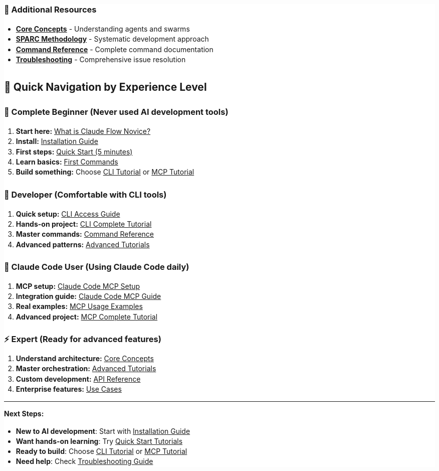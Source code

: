 ### 📖 Additional Resources
- **[Core Concepts](../core-concepts/README.md)** - Understanding agents and swarms
- **[SPARC Methodology](../core-concepts/sparc-methodology/README.md)** - Systematic development approach
- **[Command Reference](../command-reference/README.md)** - Complete command documentation
- **[Troubleshooting](../troubleshooting/README.md)** - Comprehensive issue resolution

## 🎯 Quick Navigation by Experience Level

### 🌱 Complete Beginner (Never used AI development tools)
1. **Start here:** [What is Claude Flow Novice?](#what-is-claude-flow-novice)
2. **Install:** [Installation Guide](installation/README.md)
3. **First steps:** [Quick Start (5 minutes)](quick-start/README.md)
4. **Learn basics:** [First Commands](cli-access/first-commands.md)
5. **Build something:** Choose [CLI Tutorial](quick-start/cli-tutorial.md) or [MCP Tutorial](quick-start/mcp-tutorial.md)

### 🔧 Developer (Comfortable with CLI tools)
1. **Quick setup:** [CLI Access Guide](cli-access/README.md)
2. **Hands-on project:** [CLI Complete Tutorial](quick-start/cli-tutorial.md)
3. **Master commands:** [Command Reference](../command-reference/README.md)
4. **Advanced patterns:** [Advanced Tutorials](../tutorials/advanced/README.md)

### 🎯 Claude Code User (Using Claude Code daily)
1. **MCP setup:** [Claude Code MCP Setup](claude-code-mcp/setup.md)
2. **Integration guide:** [Claude Code MCP Guide](claude-code-mcp/README.md)
3. **Real examples:** [MCP Usage Examples](claude-code-mcp/usage-examples.md)
4. **Advanced project:** [MCP Complete Tutorial](quick-start/mcp-tutorial.md)

### ⚡ Expert (Ready for advanced features)
1. **Understand architecture:** [Core Concepts](../core-concepts/README.md)
2. **Master orchestration:** [Advanced Tutorials](../tutorials/advanced/README.md)
3. **Custom development:** [API Reference](../api-reference/README.md)
4. **Enterprise features:** [Use Cases](../examples/use-cases/README.md)

---

**Next Steps:**
- **New to AI development**: Start with [Installation Guide](installation/README.md)
- **Want hands-on learning**: Try [Quick Start Tutorials](quick-start/README.md)
- **Ready to build**: Choose [CLI Tutorial](quick-start/cli-tutorial.md) or [MCP Tutorial](quick-start/mcp-tutorial.md)
- **Need help**: Check [Troubleshooting Guide](installation/troubleshooting.md)